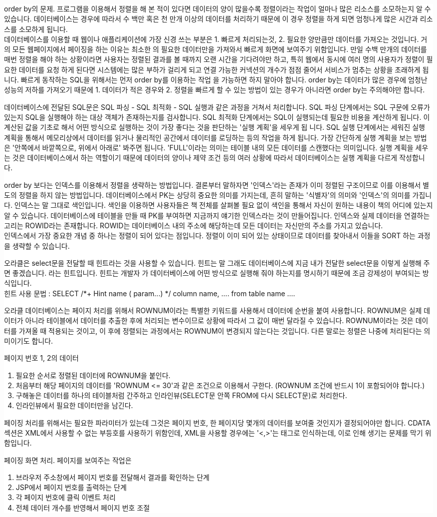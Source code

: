   order by의 문제. 프로그램을 이용해서 정렬을 해 본 적이 있다면 데이터의 양이 많을수록 정렬이라는 작업이 얼마나 많은 리소스를 소모하는지 알 수 있습니다. 데이터베이스는 경우에 따라서 수 백만
  혹은 천 만개 이상의 데이터를 처리하기 때문에 이 경우 정렬을 하게 되면 엄청나게 많은 시간과 리소스를 소모하게 됩니다.    
  데이터베이스를 이용할 때 웹이나 애플리케이션에 가장 신경 쓰는 부분은 1. 빠르게 처리되는것, 2. 필요한 양만큼만 데이터를 가져오는 것입니다. 거의 모든 웹페이지에서 페이징을 하는 이유는 최소한
  의 필요한 데이터만을 가져와서 빠르게 화면에 보여주기 위함입니다.
  만일 수백 만개의 데이터를 매번 정렬을 해야 하는 상황이라면 사용자는 정렬된 결과를 볼 때까지 오랜 시간을 기다려야만 하고, 특히 웹에서 동시에 여러 명의 사용자가 정렬이 필요한 데이터를 요청
  하게 된다면 시스템에는 많은 부하가 걸리게 되고 연결 가능한 커넥션의 개수가 점점 줄어서 서비스가 멈추는 상황을 초래하게 됩니다. 빠르게 동작하는 SQL을 위해서는 먼저 order by를 이용하는 작업
  을 가능하면 하지 말아야 합니다. order by는 데이터가 많은 경우에 엄청난 성능의 저하를 가져오기 때문에 1. 데이터가 적은 경우와 2. 정렬을 빠르게 할 수 있는 방법이 있는 경우가 아니라면 order
  by는 주의해야만 합니다.   
  
  데이터베이스에 전달된 SQL문은 SQL 파싱 - SQL 최적화 - SQL 실행과 같은 과정을 거쳐서 처리합니다. SQL 파싱 단계에서는 SQL 구문에 오류가 있는지 SQL을 실행해야 하는 대상 객체가 존재하는지를
  검사합니다. SQL 최적화 단계에서는 SQL이 실행되는데 필요한 비용을 계산하게 됩니다. 이 계산된 값을 기초로 해서 어떤 방식으로 실행하는 것이 가장 좋다는 것을 판단하는 '실행 계획'을 세우게 됩
  니다. SQL 실행 단계에서는 세워진 실행 계획을 통해서 메모리상에서 데이터를 읽거나 물리적인 공간에서 데이터를 로딩하는 등의 작업을 하게 됩니다. 가장 간단하게 실행 계획을 보는 방법은 
  '안쪽에서 바깥쪽으로, 위에서 아래로' 봐주면 됩니다. 'FULL'이라는 의미는 테이블 내의 모든 데이터를 스캔했다는 의미입니다. 실행 계획을 세우는 것은 데이터베이스에서 하는 역할이기 때문에
  데이터의 양이나 제약 조건 등의 여러 상황에 따라서 데이터베이스는 실행 계획을 다르게 작성합니다.
  
  order by 보다는 인덱스를 이용해서 정렬을 생략하는 방법입니다. 결론부터 말하자면 '인덱스'라는 존재가 이미 정렬된 구조이므로 이를 이용해서 별도의 정렬을 하지 않는 방법입니다.
  데이터베이스에서 PK는 상당히 중요한 의미를 가지는데, 흔히 말하는 '식별자'의 의미와 '인덱스'의 의미를 가집니다. 인덱스는 말 그대로 색인입니다. 색인을 이용하면 사용자들은 책 전체를 살펴볼
  필요 없이 색인을 통해서 자신이 원하는 내용이 책의 어디에 있는지 알 수 있습니다. 데이터베이스에 테이블을 만들 때 PK를 부여하면 지금까지 얘기한 인덱스라는 것이 만들어집니다. 인덱스와 실제
  데이터을 연결하는 고리는 ROWID라는 존재합니다. ROWID는 데이터베이스 내의 주소에 해당하는데 모든 데이터는 자신만의 주소를 가지고 있습니다.   
  인덱스에서 가장 중요한 개념 중 하나는 정렬이 되어 있다는 점입니다. 정렬이 이미 되어 있는 상태이므로 데이터를 찾아내서 이들을 SORT 하는 과정을 생략할 수 있습니다.
  
  오라클은 select문을 전달할 때 힌트라는 것을 사용할 수 있습니다. 힌트는 말 그래도 데이터베이스에 지금 내가 전달한 select문을 이렇게 실행해 주면 좋겠습니다. 라는 힌트입니다. 힌트는 개발자
  가 데이터베이스에 어떤 방식으로 실행해 줘야 하는지를 명시하기 때문에 조금 강제성이 부여되는 방식입니다.   
  힌트 사용 문법 : SELECT /*+ Hint name ( param...) */ column name, .... from table name ....   
 
  오라클 데이터베이스는 페이지 처리를 위해서 ROWNUM이라는 특별한 키워드를 사용해서 데이터에 순번을 붙여 사용합니다. ROWNUM은 실제 데이터가 아니라 테이블에서 데이터를 추출한 후에 처리되는
  변수이므로 상황에 따라서 그 값이 매번 달라질 수 있습니다. ROWNUM이라는 것은 데이터를 가져올 때 적용되는 것이고, 이 후에 정렬되는 과정에서는 ROWNUM이 변경되지 않는다는 것입니다.
  다른 말로는 정렬은 나중에 처리된다는 의미이기도 합니다.
  
  페이지 번호 1, 2의 데이터
  1. 필요한 순서로 정렬된 데이터에 ROWNUM을 붙인다.   
  2. 처음부터 해당 페이지의 데이터를 'ROWNUM <= 30'과 같은 조건으로 이용해서 구한다. (ROWNUM 조건에 반드시 1이 포함되어야 합니다.)   
  3. 구해놓은 데이터를 하나의 테이블처럼 간주하고 인라인뷰(SELECT문 안쪽 FROM에 다시 SELECT문)로 처리한다.   
  4. 인라인뷰에서 필요한 데이터만을 남긴다.
    
  페이징 처리를 위해서는 필요한 파라미터가 있는데 그것은 페이지 번호, 한 페이지당 몇개의 데이터를 보여줄 것인지가 결정되어야만 합니다.
  CDATA 섹션은 XML에서 사용할 수 없는 부등호를 사용하기 위함인데, XML을 사용할 경우에는 '<,>'는 태그로 인식하는데, 이로 인해 생기는 문제를 막기 위함입니다.
  
  페이징 화면 처리. 페이지를 보여주는 작업은   
  1. 브라우저 주소창에서 페이지 번호를 전달해서 결과를 확인하는 단계
  2. JSP에서 페이지 번호를 출력하는 단계
  3. 각 페이지 번호에 클릭 이벤트 처리
  4. 전체 데이터 개수를 반영해서 페이지 번호 조절
  